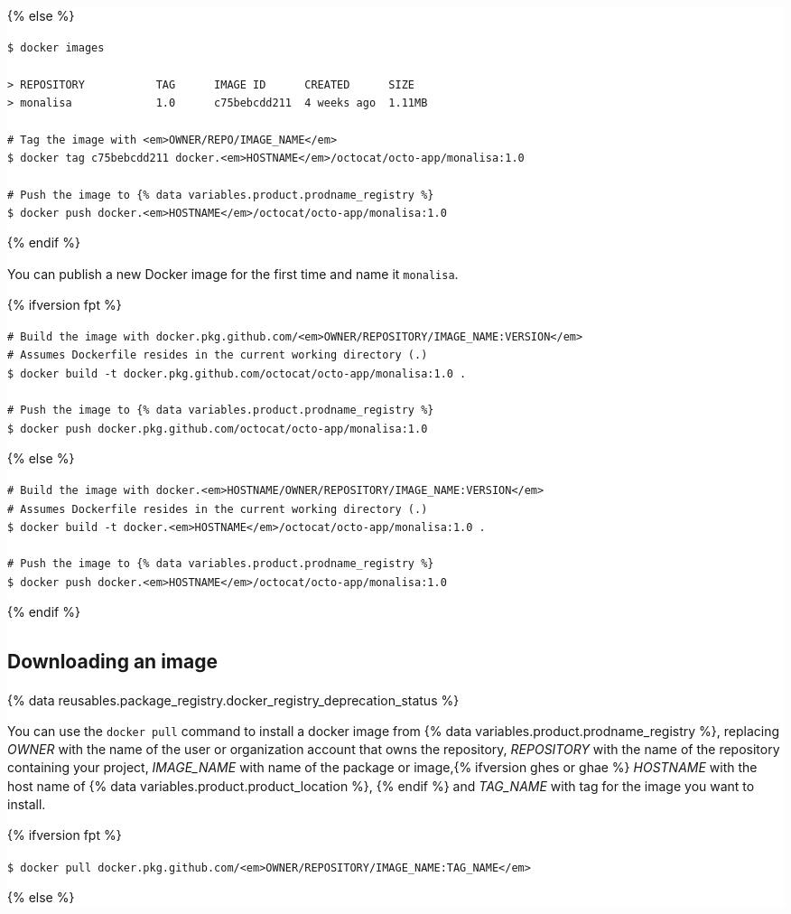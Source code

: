 {% else %}

```shell
$ docker images

> REPOSITORY           TAG      IMAGE ID      CREATED      SIZE
> monalisa             1.0      c75bebcdd211  4 weeks ago  1.11MB

# Tag the image with <em>OWNER/REPO/IMAGE_NAME</em>
$ docker tag c75bebcdd211 docker.<em>HOSTNAME</em>/octocat/octo-app/monalisa:1.0

# Push the image to {% data variables.product.prodname_registry %}
$ docker push docker.<em>HOSTNAME</em>/octocat/octo-app/monalisa:1.0
```

{% endif %}

You can publish a new Docker image for the first time and name it `monalisa`.

{% ifversion fpt %}
```shell
# Build the image with docker.pkg.github.com/<em>OWNER/REPOSITORY/IMAGE_NAME:VERSION</em>
# Assumes Dockerfile resides in the current working directory (.)
$ docker build -t docker.pkg.github.com/octocat/octo-app/monalisa:1.0 .

# Push the image to {% data variables.product.prodname_registry %}
$ docker push docker.pkg.github.com/octocat/octo-app/monalisa:1.0
```

{% else %}
```shell
# Build the image with docker.<em>HOSTNAME/OWNER/REPOSITORY/IMAGE_NAME:VERSION</em>
# Assumes Dockerfile resides in the current working directory (.)
$ docker build -t docker.<em>HOSTNAME</em>/octocat/octo-app/monalisa:1.0 .

# Push the image to {% data variables.product.prodname_registry %}
$ docker push docker.<em>HOSTNAME</em>/octocat/octo-app/monalisa:1.0
```
{% endif %}

## Downloading an image

{% data reusables.package_registry.docker_registry_deprecation_status %}

You can use the `docker pull` command to install a docker image from {% data variables.product.prodname_registry %}, replacing *OWNER* with the name of the user or organization account that owns the repository, *REPOSITORY* with the name of the repository containing your project, *IMAGE_NAME* with name of the package or image,{% ifversion ghes or ghae %} *HOSTNAME* with the host name of {% data variables.product.product_location %}, {% endif %} and *TAG_NAME* with tag for the image you want to install.

{% ifversion fpt %}
```shell
$ docker pull docker.pkg.github.com/<em>OWNER/REPOSITORY/IMAGE_NAME:TAG_NAME</em>
```
{% else %}
